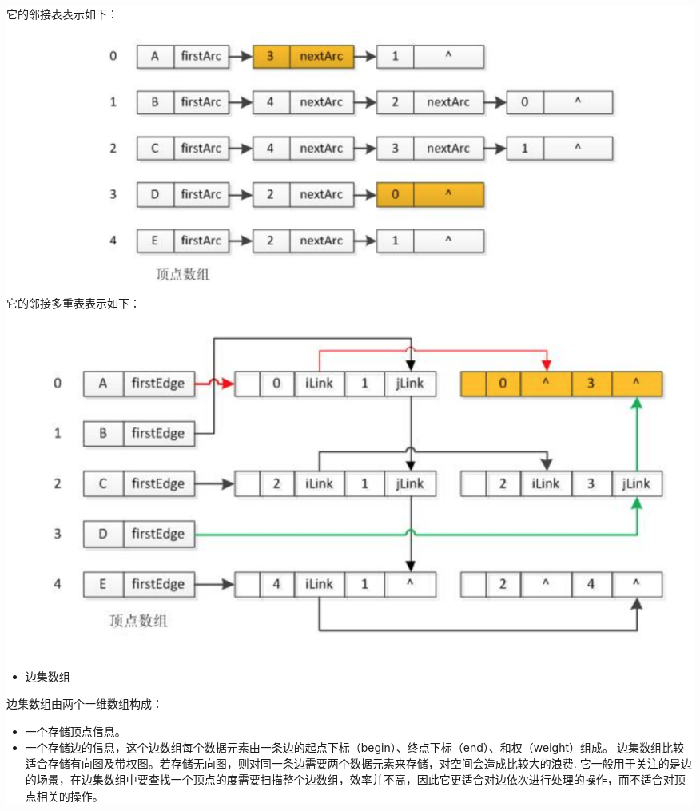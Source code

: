 它的邻接表表示如下：
![](./image/datastruct/graphic/example02.png)
它的邻接多重表表示如下：
![](./image/datastruct/graphic/example03.png)

* 边集数组 

边集数组由两个一维数组构成：
* 一个存储顶点信息。
* 一个存储边的信息，这个边数组每个数据元素由一条边的起点下标（begin）、终点下标（end）、和权（weight）组成。
边集数组比较适合存储有向图及带权图。若存储无向图，则对同一条边需要两个数据元素来存储，对空间会造成比较大的浪费.
它一般用于关注的是边的场景，在边集数组中要查找一个顶点的度需要扫描整个边数组，效率并不高，因此它更适合对边依次进行处理的操作，而不适合对顶点相关的操作。
